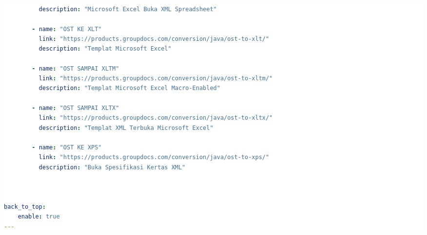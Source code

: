 ```yaml
          description: "Microsoft Excel Buka XML Spreadsheet"

        - name: "OST KE XLT"
          link: "https://products.groupdocs.com/conversion/java/ost-to-xlt/"
          description: "Templat Microsoft Excel"

        - name: "OST SAMPAI XLTM"
          link: "https://products.groupdocs.com/conversion/java/ost-to-xltm/"
          description: "Templat Microsoft Excel Macro-Enabled"

        - name: "OST SAMPAI XLTX"
          link: "https://products.groupdocs.com/conversion/java/ost-to-xltx/"
          description: "Templat XML Terbuka Microsoft Excel"

        - name: "OST KE XPS"
          link: "https://products.groupdocs.com/conversion/java/ost-to-xps/"
          description: "Buka Spesifikasi Kertas XML"



back_to_top:
    enable: true
---
```

